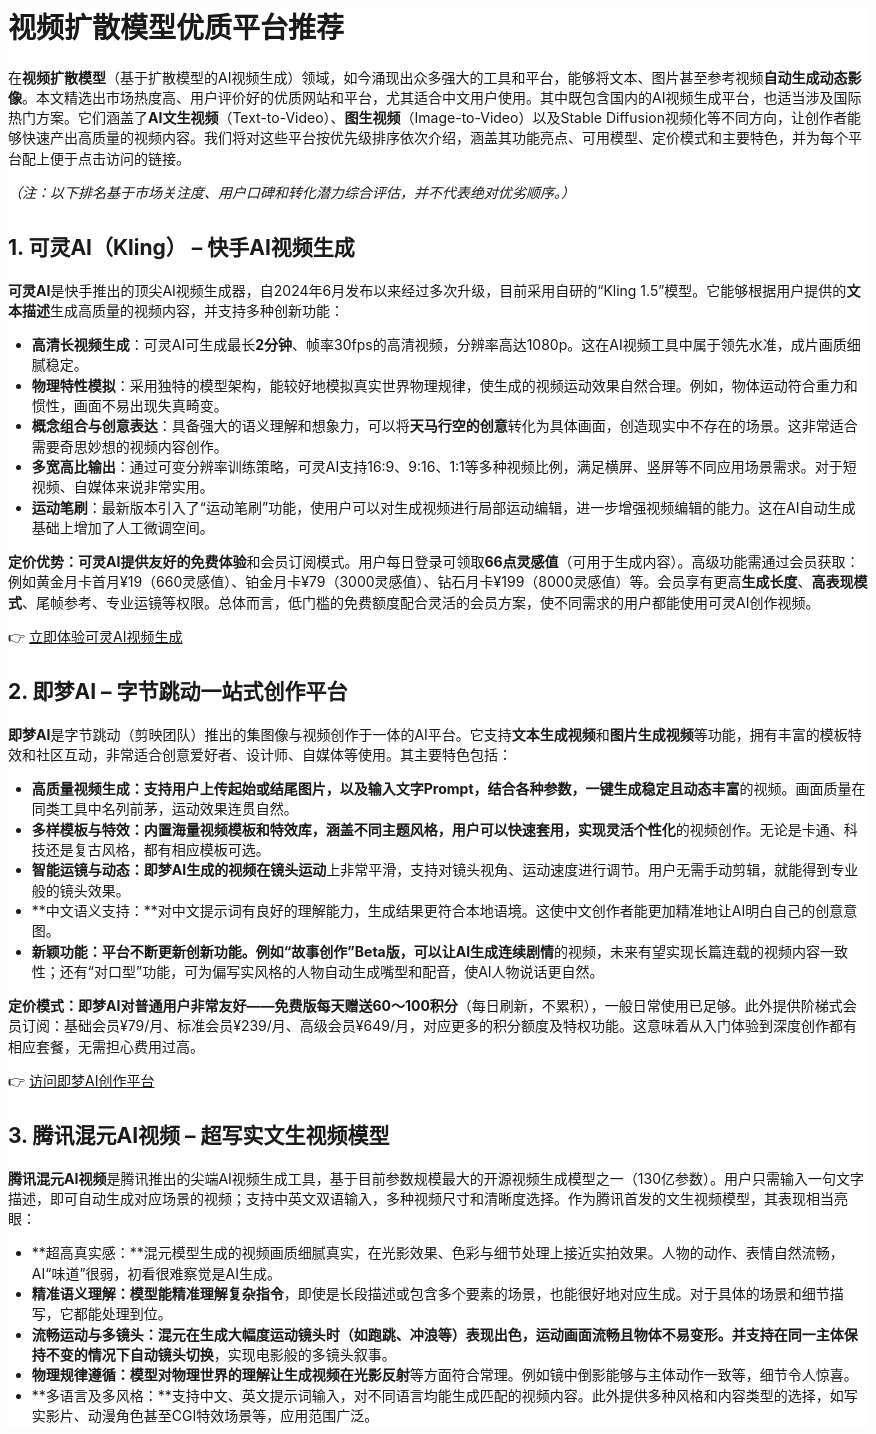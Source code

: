 # 视频扩散模型优质平台推荐

在**视频扩散模型**（基于扩散模型的AI视频生成）领域，如今涌现出众多强大的工具和平台，能够将文本、图片甚至参考视频**自动生成动态影像**。本文精选出市场热度高、用户评价好的优质网站和平台，尤其适合中文用户使用。其中既包含国内的AI视频生成平台，也适当涉及国际热门方案。它们涵盖了**AI文生视频**（Text-to-Video）、**图生视频**（Image-to-Video）以及Stable Diffusion视频化等不同方向，让创作者能够快速产出高质量的视频内容。我们将对这些平台按优先级排序依次介绍，涵盖其功能亮点、可用模型、定价模式和主要特色，并为每个平台配上便于点击访问的链接。

*（注：以下排名基于市场关注度、用户口碑和转化潜力综合评估，并不代表绝对优劣顺序。）*

## 1. 可灵AI（Kling） – 快手AI视频生成

**可灵AI**是快手推出的顶尖AI视频生成器，自2024年6月发布以来经过多次升级，目前采用自研的“Kling 1.5”模型。它能够根据用户提供的**文本描述**生成高质量的视频内容，并支持多种创新功能：

* **高清长视频生成**：可灵AI可生成最长**2分钟**、帧率30fps的高清视频，分辨率高达1080p。这在AI视频工具中属于领先水准，成片画质细腻稳定。
* **物理特性模拟**：采用独特的模型架构，能较好地模拟真实世界物理规律，使生成的视频运动效果自然合理。例如，物体运动符合重力和惯性，画面不易出现失真畸变。
* **概念组合与创意表达**：具备强大的语义理解和想象力，可以将**天马行空的创意**转化为具体画面，创造现实中不存在的场景。这非常适合需要奇思妙想的视频内容创作。
* **多宽高比输出**：通过可变分辨率训练策略，可灵AI支持16:9、9:16、1:1等多种视频比例，满足横屏、竖屏等不同应用场景需求。对于短视频、自媒体来说非常实用。
* **运动笔刷**：最新版本引入了“运动笔刷”功能，使用户可以对生成视频进行局部运动编辑，进一步增强视频编辑的能力。这在AI自动生成基础上增加了人工微调空间。

**定价优势：**可灵AI提供友好的**免费体验**和会员订阅模式。用户每日登录可领取**66点灵感值**（可用于生成内容）。高级功能需通过会员获取：例如黄金月卡首月¥19（660灵感值）、铂金月卡¥79（3000灵感值）、钻石月卡¥199（8000灵感值）等。会员享有更高**生成长度**、**高表现模式**、尾帧参考、专业运镜等权限。总体而言，低门槛的免费额度配合灵活的会员方案，使不同需求的用户都能使用可灵AI创作视频。

👉 [立即体验可灵AI视频生成](https://kling.kuaishou.com)

## 2. 即梦AI – 字节跳动一站式创作平台

**即梦AI**是字节跳动（剪映团队）推出的集图像与视频创作于一体的AI平台。它支持**文本生成视频**和**图片生成视频**等功能，拥有丰富的模板特效和社区互动，非常适合创意爱好者、设计师、自媒体等使用。其主要特色包括：

* **高质量视频生成：**支持用户上传起始或结尾图片，以及输入文字Prompt，结合各种参数，一键生成**稳定且动态丰富**的视频。画面质量在同类工具中名列前茅，运动效果连贯自然。
* **多样模板与特效：**内置海量视频模板和特效库，涵盖不同主题风格，用户可以快速套用，实现**灵活个性化**的视频创作。无论是卡通、科技还是复古风格，都有相应模板可选。
* **智能运镜与动态：**即梦AI生成的视频在**镜头运动**上非常平滑，支持对镜头视角、运动速度进行调节。用户无需手动剪辑，就能得到专业般的镜头效果。
* \*\*中文语义支持：\*\*对中文提示词有良好的理解能力，生成结果更符合本地语境。这使中文创作者能更加精准地让AI明白自己的创意意图。
* **新颖功能：**平台不断更新创新功能。例如“故事创作”Beta版，可以让AI生成**连续剧情**的视频，未来有望实现长篇连载的视频内容一致性；还有“对口型”功能，可为偏写实风格的人物自动生成嘴型和配音，使AI人物说话更自然。

**定价模式：**即梦AI对普通用户非常友好——**免费版**每天赠送**60～100积分**（每日刷新，不累积），一般日常使用已足够。此外提供阶梯式会员订阅：基础会员¥79/月、标准会员¥239/月、高级会员¥649/月，对应更多的积分额度及特权功能。这意味着从入门体验到深度创作都有相应套餐，无需担心费用过高。

👉 [访问即梦AI创作平台](https://jimeng.jianying.com)

## 3. 腾讯混元AI视频 – 超写实文生视频模型

**腾讯混元AI视频**是腾讯推出的尖端AI视频生成工具，基于目前参数规模最大的开源视频生成模型之一（130亿参数）。用户只需输入一句文字描述，即可自动生成对应场景的视频；支持中英文双语输入，多种视频尺寸和清晰度选择。作为腾讯首发的文生视频模型，其表现相当亮眼：

* \*\*超高真实感：\*\*混元模型生成的视频画质细腻真实，在光影效果、色彩与细节处理上接近实拍效果。人物的动作、表情自然流畅，AI“味道”很弱，初看很难察觉是AI生成。
* **精准语义理解：**模型能**精准理解复杂指令**，即使是长段描述或包含多个要素的场景，也能很好地对应生成。对于具体的场景和细节描写，它都能处理到位。
* **流畅运动与多镜头：**混元在生成大幅度运动镜头时（如跑跳、冲浪等）表现出色，运动画面流畅且物体不易变形。并支持在同一主体保持不变的情况下自动**镜头切换**，实现电影般的多镜头叙事。
* **物理规律遵循：**模型对物理世界的理解让生成视频在**光影反射**等方面符合常理。例如镜中倒影能够与主体动作一致等，细节令人惊喜。
* \*\*多语言及多风格：\*\*支持中文、英文提示词输入，对不同语言均能生成匹配的视频内容。此外提供多种风格和内容类型的选择，如写实影片、动漫角色甚至CGI特效场景等，应用范围广泛。
